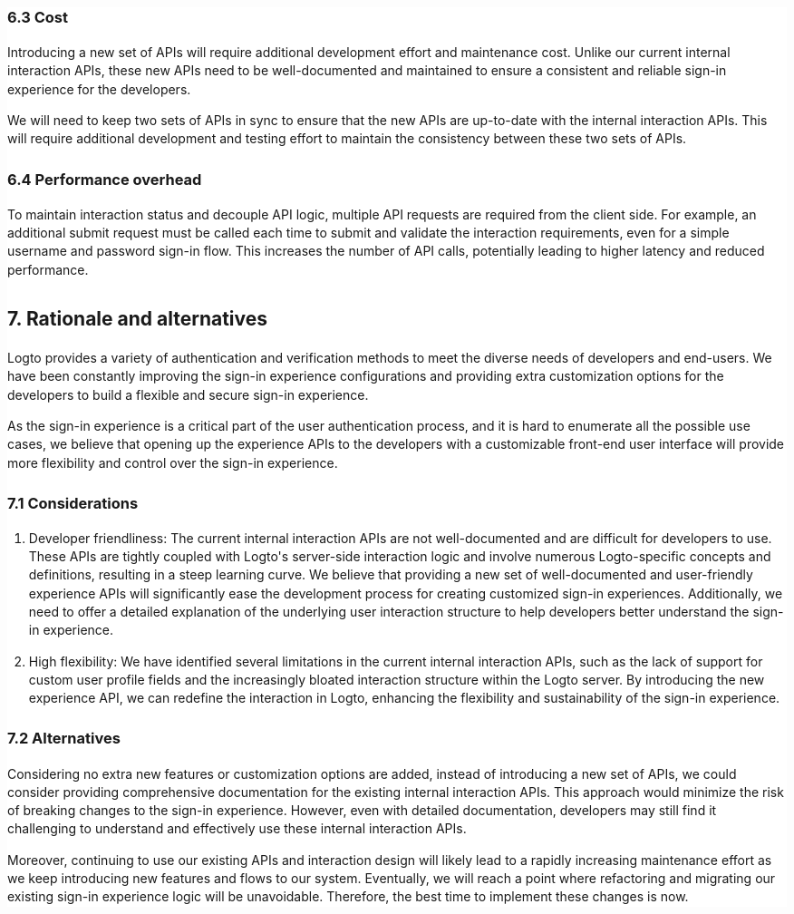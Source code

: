 ### 6.3 Cost

Introducing a new set of APIs will require additional development effort and maintenance cost. Unlike our current internal interaction APIs, these new APIs need to be well-documented and maintained to ensure a consistent and reliable sign-in experience for the developers.

We will need to keep two sets of APIs in sync to ensure that the new APIs are up-to-date with the internal interaction APIs. This will require additional development and testing effort to maintain the consistency between these two sets of APIs.

### 6.4 Performance overhead

To maintain interaction status and decouple API logic, multiple API requests are required from the client side. For example, an additional submit request must be called each time to submit and validate the interaction requirements, even for a simple username and password sign-in flow. This increases the number of API calls, potentially leading to higher latency and reduced performance.

## 7. Rationale and alternatives

Logto provides a variety of authentication and verification methods to meet the diverse needs of developers and end-users. We have been constantly improving the sign-in experience configurations and providing extra customization options for the developers to build a flexible and secure sign-in experience.

As the sign-in experience is a critical part of the user authentication process, and it is hard to enumerate all the possible use cases, we believe that opening up the experience APIs to the developers with a customizable front-end user interface will provide more flexibility and control over the sign-in experience.

### 7.1 Considerations

1. Developer friendliness: The current internal interaction APIs are not well-documented and are difficult for developers to use. These APIs are tightly coupled with Logto's server-side interaction logic and involve numerous Logto-specific concepts and definitions, resulting in a steep learning curve. We believe that providing a new set of well-documented and user-friendly experience APIs will significantly ease the development process for creating customized sign-in experiences. Additionally, we need to offer a detailed explanation of the underlying user interaction structure to help developers better understand the sign-in experience.

2. High flexibility: We have identified several limitations in the current internal interaction APIs, such as the lack of support for custom user profile fields and the increasingly bloated interaction structure within the Logto server. By introducing the new experience API, we can redefine the interaction in Logto, enhancing the flexibility and sustainability of the sign-in experience.

### 7.2 Alternatives

Considering no extra new features or customization options are added, instead of introducing a new set of APIs, we could consider providing comprehensive documentation for the existing internal interaction APIs. This approach would minimize the risk of breaking changes to the sign-in experience. However, even with detailed documentation, developers may still find it challenging to understand and effectively use these internal interaction APIs.

Moreover, continuing to use our existing APIs and interaction design will likely lead to a rapidly increasing maintenance effort as we keep introducing new features and flows to our system. Eventually, we will reach a point where refactoring and migrating our existing sign-in experience logic will be unavoidable. Therefore, the best time to implement these changes is now.
